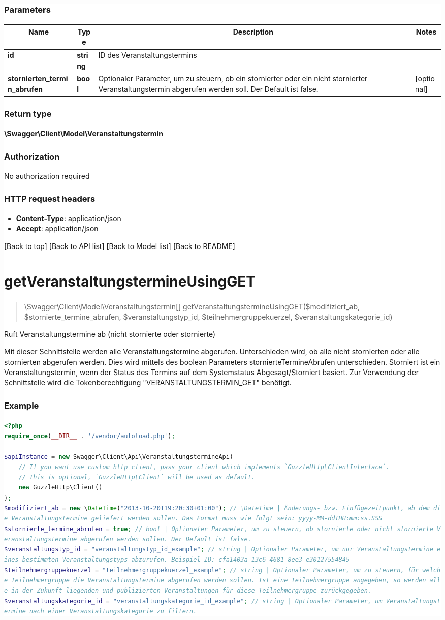 ### Parameters

Name | Type | Description  | Notes
------------- | ------------- | ------------- | -------------
 **id** | **string**| ID des Veranstaltungstermins |
 **stornierten_termin_abrufen** | **bool**| Optionaler Parameter, um zu steuern, ob ein stornierter oder ein nicht stornierter Veranstaltungstermin abgerufen werden soll. Der Default ist false. | [optional]

### Return type

[**\Swagger\Client\Model\Veranstaltungstermin**](../Model/Veranstaltungstermin.md)

### Authorization

No authorization required

### HTTP request headers

 - **Content-Type**: application/json
 - **Accept**: application/json

[[Back to top]](#) [[Back to API list]](../../README.md#documentation-for-api-endpoints) [[Back to Model list]](../../README.md#documentation-for-models) [[Back to README]](../../README.md)

# **getVeranstaltungstermineUsingGET**
> \Swagger\Client\Model\Veranstaltungstermin[] getVeranstaltungstermineUsingGET($modifiziert_ab, $stornierte_termine_abrufen, $veranstaltungstyp_id, $teilnehmergruppekuerzel, $veranstaltungskategorie_id)

Ruft Veranstaltungstermine ab (nicht stornierte oder stornierte)

Mit dieser Schnittstelle werden alle Veranstaltungstermine abgerufen. Unterschieden wird, ob alle nicht stornierten oder alle stornierten abgerufen werden. Dies wird mittels des boolean Parameters stornierteTermineAbrufen unterschieden. Storniert ist ein Veranstaltungstermin, wenn der Status des Termins auf dem Systemstatus Abgesagt/Storniert basiert. Zur Verwendung der Schnittstelle wird die Tokenberechtigung \"VERANSTALTUNGSTERMIN_GET\" benötigt.

### Example
```php
<?php
require_once(__DIR__ . '/vendor/autoload.php');

$apiInstance = new Swagger\Client\Api\VeranstaltungstermineApi(
    // If you want use custom http client, pass your client which implements `GuzzleHttp\ClientInterface`.
    // This is optional, `GuzzleHttp\Client` will be used as default.
    new GuzzleHttp\Client()
);
$modifiziert_ab = new \DateTime("2013-10-20T19:20:30+01:00"); // \DateTime | Änderungs- bzw. Einfügezeitpunkt, ab dem die Veranstaltungstermine geliefert werden sollen. Das Format muss wie folgt sein: yyyy-MM-ddTHH:mm:ss.SSS
$stornierte_termine_abrufen = true; // bool | Optionaler Parameter, um zu steuern, ob stornierte oder nicht stornierte Veranstaltungstermine abgerufen werden sollen. Der Default ist false.
$veranstaltungstyp_id = "veranstaltungstyp_id_example"; // string | Optionaler Parameter, um nur Veranstaltungstermine eines bestimmten Veranstaltungstyps abzurufen. Beispiel-ID: cfa1403a-13c6-4681-8ee3-e30127554845
$teilnehmergruppekuerzel = "teilnehmergruppekuerzel_example"; // string | Optionaler Parameter, um zu steuern, für welche Teilnehmergruppe die Veranstaltungstermine abgerufen werden sollen. Ist eine Teilnehmergruppe angegeben, so werden alle in der Zukunft liegenden und publizierten Veranstaltungen für diese Teilnehmergruppe zurückgegeben.
$veranstaltungskategorie_id = "veranstaltungskategorie_id_example"; // string | Optionaler Parameter, um Veranstaltungstermine nach einer Veranstaltungskategorie zu filtern.

```